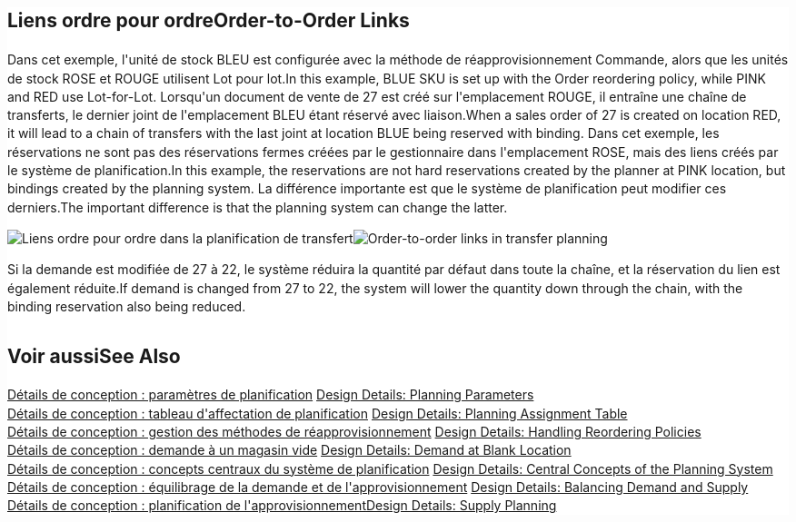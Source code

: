 ## <a name="order-to-order-links"></a><span data-ttu-id="0f5f0-210">Liens ordre pour ordre</span><span class="sxs-lookup"><span data-stu-id="0f5f0-210">Order-to-Order Links</span></span>  
<span data-ttu-id="0f5f0-211">Dans cet exemple, l'unité de stock BLEU est configurée avec la méthode de réapprovisionnement Commande, alors que les unités de stock ROSE et ROUGE utilisent Lot pour lot.</span><span class="sxs-lookup"><span data-stu-id="0f5f0-211">In this example, BLUE SKU is set up with the Order reordering policy, while PINK and RED use Lot-for-Lot.</span></span> <span data-ttu-id="0f5f0-212">Lorsqu'un document de vente de 27 est créé sur l'emplacement ROUGE, il entraîne une chaîne de transferts, le dernier joint de l'emplacement BLEU étant réservé avec liaison.</span><span class="sxs-lookup"><span data-stu-id="0f5f0-212">When a sales order of 27 is created on location RED, it will lead to a chain of transfers with the last joint at location BLUE being reserved with binding.</span></span> <span data-ttu-id="0f5f0-213">Dans cet exemple, les réservations ne sont pas des réservations fermes créées par le gestionnaire dans l'emplacement ROSE, mais des liens créés par le système de planification.</span><span class="sxs-lookup"><span data-stu-id="0f5f0-213">In this example, the reservations are not hard reservations created by the planner at PINK location, but bindings created by the planning system.</span></span> <span data-ttu-id="0f5f0-214">La différence importante est que le système de planification peut modifier ces derniers.</span><span class="sxs-lookup"><span data-stu-id="0f5f0-214">The important difference is that the planning system can change the latter.</span></span>  

<span data-ttu-id="0f5f0-215">![Liens ordre pour ordre dans la planification de transfert](media/nav_app_supply_planning_7_transfers16.png "Liens ordre pour ordre dans la planification de transfert")</span><span class="sxs-lookup"><span data-stu-id="0f5f0-215">![Order-to-order links in transfer planning](media/nav_app_supply_planning_7_transfers16.png "Order-to-order links in transfer planning")</span></span>  

<span data-ttu-id="0f5f0-216">Si la demande est modifiée de 27 à 22, le système réduira la quantité par défaut dans toute la chaîne, et la réservation du lien est également réduite.</span><span class="sxs-lookup"><span data-stu-id="0f5f0-216">If demand is changed from 27 to 22, the system will lower the quantity down through the chain, with the binding reservation also being reduced.</span></span>  

## <a name="see-also"></a><span data-ttu-id="0f5f0-217">Voir aussi</span><span class="sxs-lookup"><span data-stu-id="0f5f0-217">See Also</span></span>  
<span data-ttu-id="0f5f0-218">[Détails de conception : paramètres de planification](design-details-planning-parameters.md) </span><span class="sxs-lookup"><span data-stu-id="0f5f0-218">[Design Details: Planning Parameters](design-details-planning-parameters.md) </span></span>  
<span data-ttu-id="0f5f0-219">[Détails de conception : tableau d'affectation de planification](design-details-planning-assignment-table.md) </span><span class="sxs-lookup"><span data-stu-id="0f5f0-219">[Design Details: Planning Assignment Table](design-details-planning-assignment-table.md) </span></span>  
<span data-ttu-id="0f5f0-220">[Détails de conception : gestion des méthodes de réapprovisionnement](design-details-handling-reordering-policies.md) </span><span class="sxs-lookup"><span data-stu-id="0f5f0-220">[Design Details: Handling Reordering Policies](design-details-handling-reordering-policies.md) </span></span>  
<span data-ttu-id="0f5f0-221">[Détails de conception : demande à un magasin vide](design-details-demand-at-blank-location.md) </span><span class="sxs-lookup"><span data-stu-id="0f5f0-221">[Design Details: Demand at Blank Location](design-details-demand-at-blank-location.md) </span></span>  
<span data-ttu-id="0f5f0-222">[Détails de conception : concepts centraux du système de planification](design-details-central-concepts-of-the-planning-system.md) </span><span class="sxs-lookup"><span data-stu-id="0f5f0-222">[Design Details: Central Concepts of the Planning System](design-details-central-concepts-of-the-planning-system.md) </span></span>  
<span data-ttu-id="0f5f0-223">[Détails de conception : équilibrage de la demande et de l'approvisionnement](design-details-balancing-demand-and-supply.md) </span><span class="sxs-lookup"><span data-stu-id="0f5f0-223">[Design Details: Balancing Demand and Supply](design-details-balancing-demand-and-supply.md) </span></span>  
[<span data-ttu-id="0f5f0-224">Détails de conception : planification de l'approvisionnement</span><span class="sxs-lookup"><span data-stu-id="0f5f0-224">Design Details: Supply Planning</span></span>](design-details-supply-planning.md)
